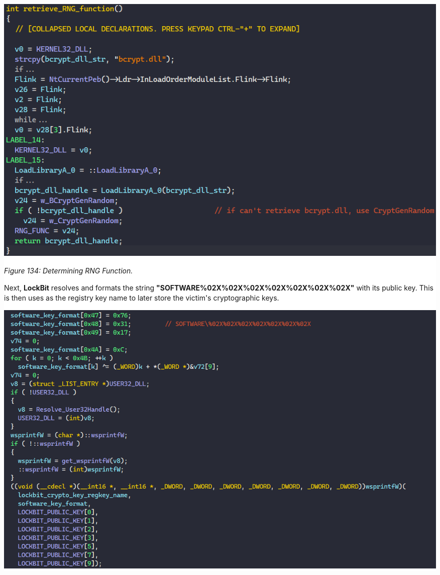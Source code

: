 ![alt text](/uploads/lockbit134.PNG)

*Figure 134: Determining RNG Function.*

Next, **LockBit** resolves and formats the string **"SOFTWARE\%02X%02X%02X%02X%02X%02X%02X"** with its public key. This is then uses as the registry key name to later store the victim's cryptographic keys.

![alt text](/uploads/lockbit135.PNG)
